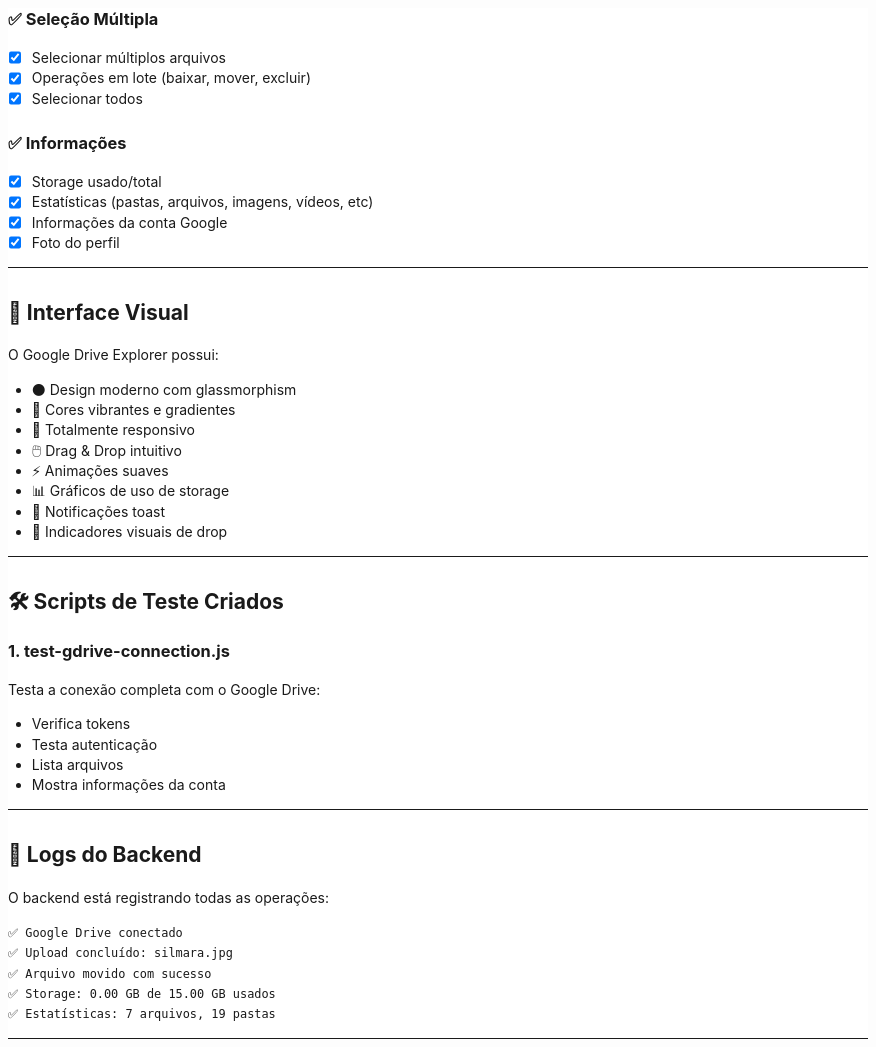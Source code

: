 ### ✅ Seleção Múltipla

- [x] Selecionar múltiplos arquivos
- [x] Operações em lote (baixar, mover, excluir)
- [x] Selecionar todos

### ✅ Informações

- [x] Storage usado/total
- [x] Estatísticas (pastas, arquivos, imagens, vídeos, etc)
- [x] Informações da conta Google
- [x] Foto do perfil

---

## 🎨 Interface Visual

O Google Drive Explorer possui:

- ⚫ Design moderno com glassmorphism
- 🎨 Cores vibrantes e gradientes
- 📱 Totalmente responsivo
- 🖱️ Drag & Drop intuitivo
- ⚡ Animações suaves
- 📊 Gráficos de uso de storage
- 🔔 Notificações toast
- 🎯 Indicadores visuais de drop

---

## 🛠️ Scripts de Teste Criados

### 1. test-gdrive-connection.js

Testa a conexão completa com o Google Drive:

- Verifica tokens
- Testa autenticação
- Lista arquivos
- Mostra informações da conta

---

## 📝 Logs do Backend

O backend está registrando todas as operações:

```
✅ Google Drive conectado
✅ Upload concluído: silmara.jpg
✅ Arquivo movido com sucesso
✅ Storage: 0.00 GB de 15.00 GB usados
✅ Estatísticas: 7 arquivos, 19 pastas
```

---